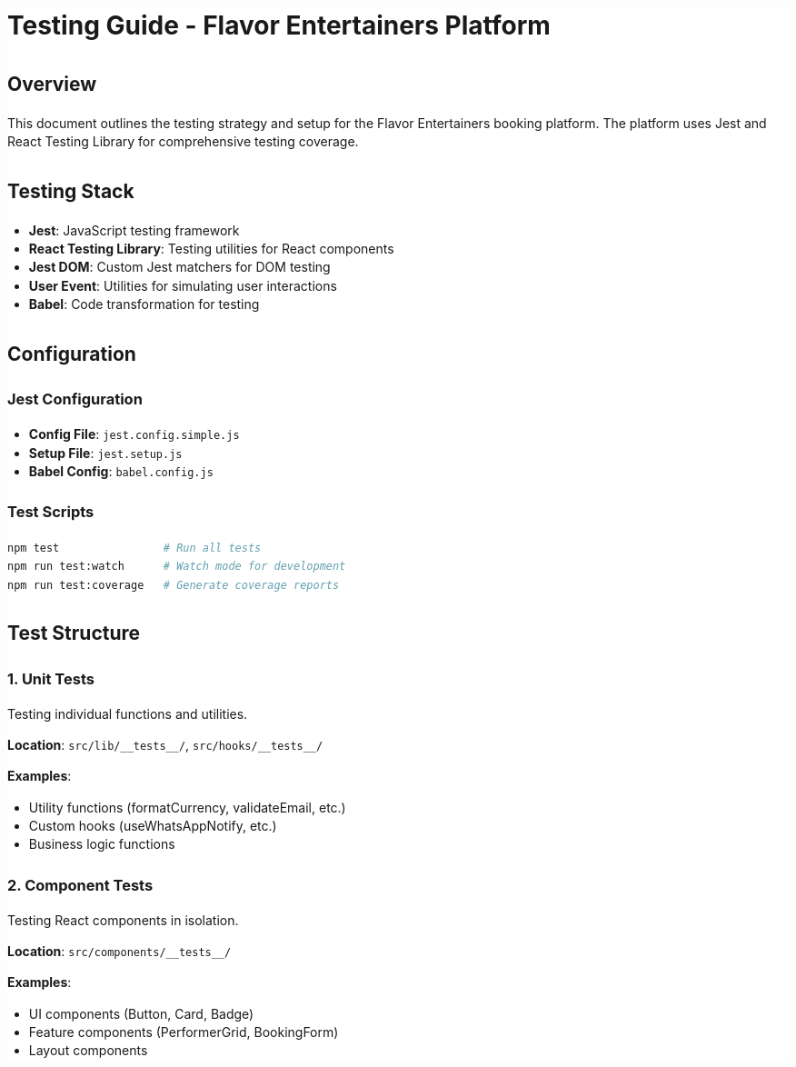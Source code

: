 # Testing Guide - Flavor Entertainers Platform

## Overview

This document outlines the testing strategy and setup for the Flavor Entertainers booking platform. The platform uses Jest and React Testing Library for comprehensive testing coverage.

## Testing Stack

- **Jest**: JavaScript testing framework
- **React Testing Library**: Testing utilities for React components
- **Jest DOM**: Custom Jest matchers for DOM testing
- **User Event**: Utilities for simulating user interactions
- **Babel**: Code transformation for testing

## Configuration

### Jest Configuration
- **Config File**: `jest.config.simple.js`
- **Setup File**: `jest.setup.js`
- **Babel Config**: `babel.config.js`

### Test Scripts
```bash
npm test                # Run all tests
npm run test:watch      # Watch mode for development
npm run test:coverage   # Generate coverage reports
```

## Test Structure

### 1. Unit Tests
Testing individual functions and utilities.

**Location**: `src/lib/__tests__/`, `src/hooks/__tests__/`

**Examples**:
- Utility functions (formatCurrency, validateEmail, etc.)
- Custom hooks (useWhatsAppNotify, etc.)
- Business logic functions

### 2. Component Tests
Testing React components in isolation.

**Location**: `src/components/__tests__/`

**Examples**:
- UI components (Button, Card, Badge)
- Feature components (PerformerGrid, BookingForm)
- Layout components
